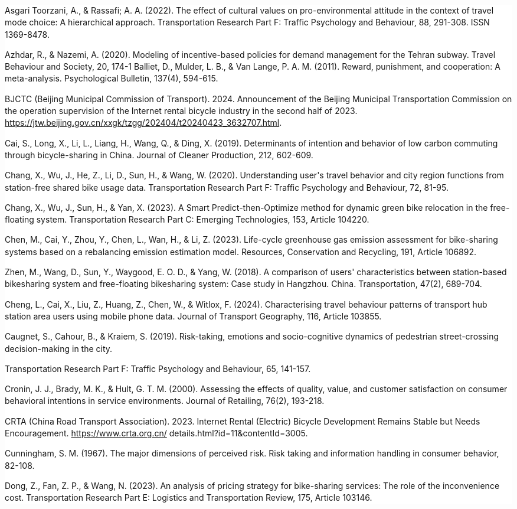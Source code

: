 






Asgari Toorzani, A., & Rassafi; A. A. (2022). The effect of cultural values on pro-environmental attitude in the context of travel mode choice: A hierarchical approach. Transportation Research Part F: Traffic Psychology and Behaviour, 88, 291-308. ISSN 1369-8478.

Azhdar, R., & Nazemi, A. (2020). Modeling of incentive-based policies for demand management for the Tehran subway. Travel Behaviour and Society, 20, 174-1 Balliet, D., Mulder, L. B., & Van Lange, P. A. M. (2011). Reward, punishment, and cooperation: A meta-analysis. Psychological Bulletin, 137(4), 594-615.

BJCTC (Beijing Municipal Commission of Transport). 2024. Announcement of the Beijing Municipal Transportation Commission on the operation supervision of the Internet rental bicycle industry in the second half of 2023. https://jtw.beijing.gov.cn/xxgk/tzgg/202404/t20240423_3632707.html.

Cai, S., Long, X., Li, L., Liang, H., Wang, Q., & Ding, X. (2019). Determinants of intention and behavior of low carbon commuting through bicycle-sharing in China. Journal of Cleaner Production, 212, 602-609.

Chang, X., Wu, J., He, Z., Li, D., Sun, H., & Wang, W. (2020). Understanding user's travel behavior and city region functions from station-free shared bike usage data. Transportation Research Part F: Traffic Psychology and Behaviour, 72, 81-95.

Chang, X., Wu, J., Sun, H., & Yan, X. (2023). A Smart Predict-then-Optimize method for dynamic green bike relocation in the free-floating system. Transportation Research Part C: Emerging Technologies, 153, Article 104220.

Chen, M., Cai, Y., Zhou, Y., Chen, L., Wan, H., & Li, Z. (2023). Life-cycle greenhouse gas emission assessment for bike-sharing systems based on a rebalancing emission estimation model. Resources, Conservation and Recycling, 191, Article 106892.

Zhen, M., Wang, D., Sun, Y., Waygood, E. O. D., & Yang, W. (2018). A comparison of users' characteristics between station-based bikesharing system and free-floating bikesharing system: Case study in Hangzhou. China. Transportation, 47(2), 689-704.

Cheng, L., Cai, X., Liu, Z., Huang, Z., Chen, W., & Witlox, F. (2024). Characterising travel behaviour patterns of transport hub station area users using mobile phone data. Journal of Transport Geography, 116, Article 103855.

Caugnet, S., Cahour, B., & Kraiem, S. (2019). Risk-taking, emotions and socio-cognitive dynamics of pedestrian street-crossing decision-making in the city.

Transportation Research Part F: Traffic Psychology and Behaviour, 65, 141-157.

Cronin, J. J., Brady, M. K., & Hult, G. T. M. (2000). Assessing the effects of quality, value, and customer satisfaction on consumer behavioral intentions in service environments. Journal of Retailing, 76(2), 193-218.

CRTA (China Road Transport Association). 2023. Internet Rental (Electric) Bicycle Development Remains Stable but Needs Encouragement. https://www.crta.org.cn/ details.html?id=11&contentId=3005.

Cunningham, S. M. (1967). The major dimensions of perceived risk. Risk taking and information handling in consumer behavior, 82-108.

Dong, Z., Fan, Z. P., & Wang, N. (2023). An analysis of pricing strategy for bike-sharing services: The role of the inconvenience cost. Transportation Research Part E: Logistics and Transportation Review, 175, Article 103146.
